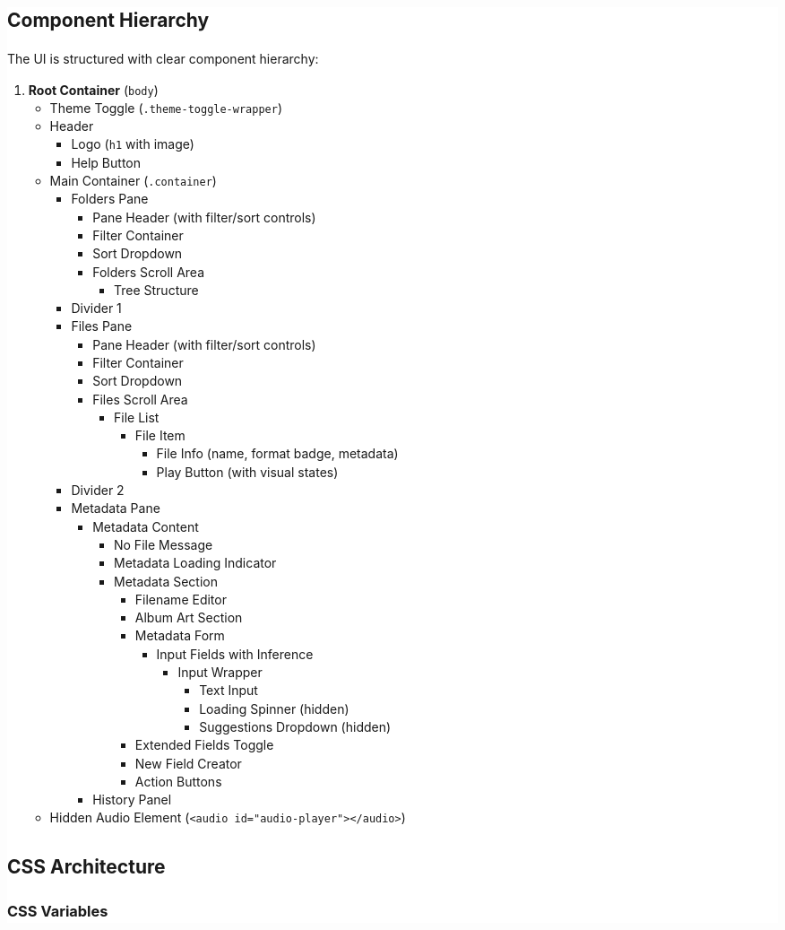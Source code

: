 ## Component Hierarchy

The UI is structured with clear component hierarchy:

1. **Root Container** (`body`)
   - Theme Toggle (`.theme-toggle-wrapper`)
   - Header
     - Logo (`h1` with image)
     - Help Button
   - Main Container (`.container`)
     - Folders Pane
       - Pane Header (with filter/sort controls)
       - Filter Container
       - Sort Dropdown
       - Folders Scroll Area
         - Tree Structure
     - Divider 1
     - Files Pane
       - Pane Header (with filter/sort controls)
       - Filter Container
       - Sort Dropdown
       - Files Scroll Area
         - File List
           - File Item
             - File Info (name, format badge, metadata)
             - Play Button (with visual states)
     - Divider 2
     - Metadata Pane
       - Metadata Content
         - No File Message
         - Metadata Loading Indicator
         - Metadata Section
           - Filename Editor
           - Album Art Section
           - Metadata Form
             - Input Fields with Inference
               - Input Wrapper
                 - Text Input
                 - Loading Spinner (hidden)
                 - Suggestions Dropdown (hidden)
           - Extended Fields Toggle
           - New Field Creator
           - Action Buttons
       - History Panel
   - Hidden Audio Element (`<audio id="audio-player"></audio>`)

## CSS Architecture

### CSS Variables

